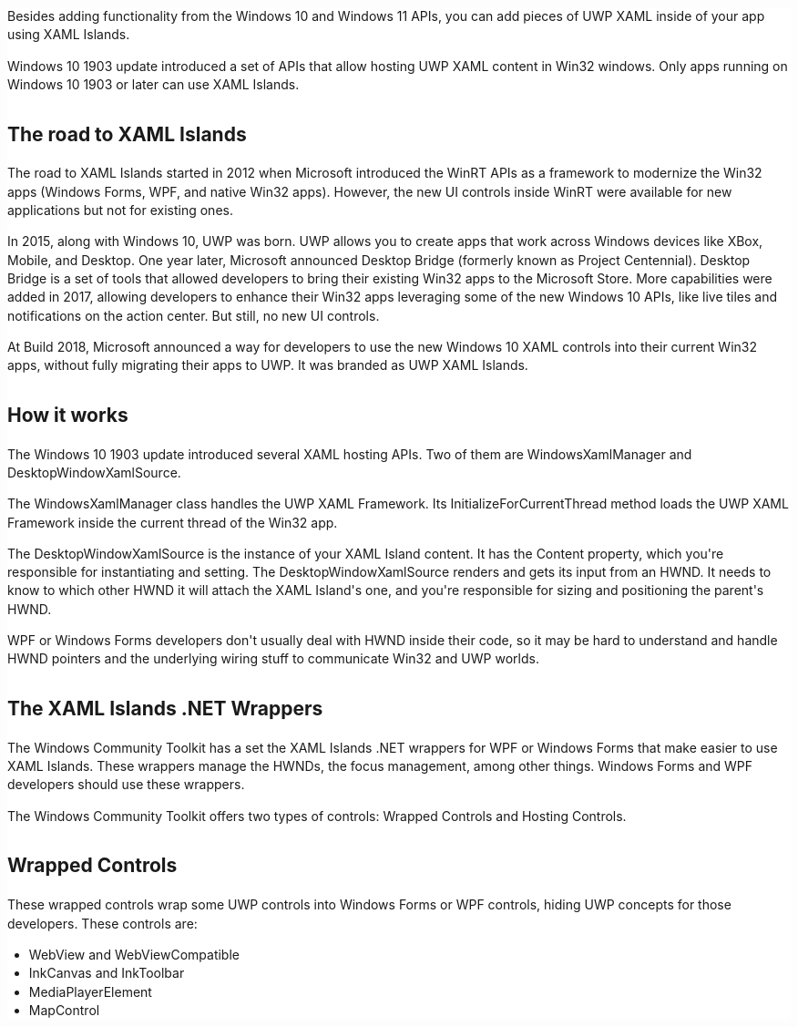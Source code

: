 Besides adding functionality from the Windows 10 and Windows 11 APIs, you can add pieces of UWP XAML inside of your app using XAML Islands.

Windows 10 1903 update introduced a set of APIs that allow hosting UWP XAML content in Win32 windows. Only apps running on Windows 10 1903 or later can use XAML Islands.

## The road to XAML Islands

The road to XAML Islands started in 2012 when Microsoft introduced the WinRT APIs as a framework to modernize the Win32 apps (Windows Forms, WPF, and native Win32 apps). However, the new UI controls inside WinRT were available for new applications but not for existing ones.

In 2015, along with Windows 10, UWP was born. UWP allows you to create apps that work across Windows devices like XBox, Mobile, and Desktop. One year later, Microsoft announced Desktop Bridge (formerly known as Project Centennial). Desktop Bridge is a set of tools that allowed developers to bring their existing Win32 apps to the Microsoft Store. More capabilities were added in 2017, allowing developers to enhance their Win32 apps leveraging some of the new Windows 10 APIs, like live tiles and notifications on the action center. But still, no new UI controls.

At Build 2018, Microsoft announced a way for developers to use the new Windows 10 XAML controls into their current Win32 apps, without fully migrating their apps to UWP. It was branded as UWP XAML Islands.

## How it works

The Windows 10 1903 update introduced several XAML hosting APIs. Two of them are WindowsXamlManager and DesktopWindowXamlSource.

The WindowsXamlManager class handles the UWP XAML Framework. Its InitializeForCurrentThread method loads the UWP XAML Framework inside the current thread of the Win32 app.

The DesktopWindowXamlSource is the instance of your XAML Island content. It has the Content property, which you're responsible for instantiating and setting. The DesktopWindowXamlSource renders and gets its input from an HWND. It needs to know to which other HWND it will attach the XAML Island's one, and you're responsible for sizing and positioning the parent's HWND.

WPF or Windows Forms developers don't usually deal with HWND inside their code, so it may be hard to understand and handle HWND pointers and the underlying wiring stuff to communicate Win32 and UWP worlds.

## The XAML Islands .NET Wrappers

The Windows Community Toolkit has a set the XAML Islands .NET wrappers for WPF or Windows Forms that make easier to use XAML Islands. These wrappers manage the HWNDs, the focus management, among other things. Windows Forms and WPF developers should use these wrappers.

The Windows Community Toolkit offers two types of controls: Wrapped Controls and Hosting Controls.

## Wrapped Controls

These wrapped controls wrap some UWP controls into Windows Forms or WPF controls, hiding UWP concepts for those developers. These controls are:

- WebView and WebViewCompatible
- InkCanvas and InkToolbar
- MediaPlayerElement
- MapControl
